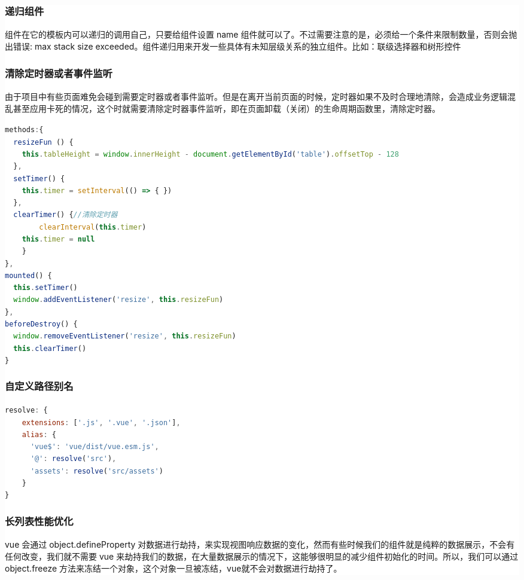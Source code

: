 ### 递归组件

组件在它的模板内可以递归的调用自己，只要给组件设置 name 组件就可以了。不过需要注意的是，必须给一个条件来限制数量，否则会抛出错误: max stack size exceeded。组件递归用来开发一些具体有未知层级关系的独立组件。比如：联级选择器和树形控件

```js

```

### 清除定时器或者事件监听

由于项目中有些页面难免会碰到需要定时器或者事件监听。但是在离开当前页面的时候，定时器如果不及时合理地清除，会造成业务逻辑混乱甚至应用卡死的情况，这个时就需要清除定时器事件监听，即在页面卸载（关闭）的生命周期函数里，清除定时器。

```js
methods:{
  resizeFun () {
    this.tableHeight = window.innerHeight - document.getElementById('table').offsetTop - 128
  },
  setTimer() {
    this.timer = setInterval(() => { })
  },
  clearTimer() {//清除定时器
        clearInterval(this.timer)
    this.timer = null
    }
},
mounted() {
  this.setTimer()
  window.addEventListener('resize', this.resizeFun)
},
beforeDestroy() {
  window.removeEventListener('resize', this.resizeFun)
  this.clearTimer()
}
```

### 自定义路径别名

```js
resolve: {
    extensions: ['.js', '.vue', '.json'],
    alias: {
      'vue$': 'vue/dist/vue.esm.js',
      '@': resolve('src'),
      'assets': resolve('src/assets')
    }
}
```

### 长列表性能优化

 vue 会通过 object.defineProperty 对数据进行劫持，来实现视图响应数据的变化，然而有些时候我们的组件就是纯粹的数据展示，不会有任何改变，我们就不需要 vue 来劫持我们的数据，在大量数据展示的情况下，这能够很明显的减少组件初始化的时间。所以，我们可以通过 object.freeze 方法来冻结一个对象，这个对象一旦被冻结，vue就不会对数据进行劫持了。
